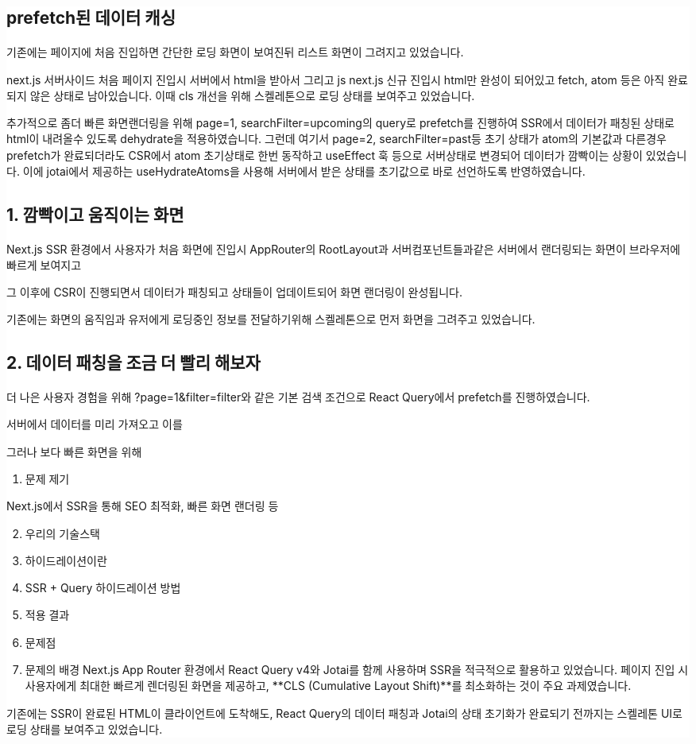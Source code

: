 ## prefetch된 데이터 캐싱



```js

```


기존에는 페이지에 처음 진입하면 간단한 로딩 화면이 보여진뒤 리스트 화면이 그려지고 있었습니다.

next.js 서버사이드 
처음 페이지 진입시 서버에서 html을 받아서 그리고 js
next.js 신규 진입시 html만 완성이 되어있고 fetch, atom 등은 아직 완료되지 않은 상태로 남아있습니다.
이때 cls 개선을 위해 스켈레톤으로 로딩 상태를 보여주고 있었습니다.

추가적으로 좀더 빠른 화면랜더링을 위해 page=1, searchFilter=upcoming의 query로 prefetch를 진행하여 SSR에서 데이터가 패칭된 상태로 html이 내려올수 있도록 dehydrate을 적용하였습니다.
그런데 여기서 page=2, searchFilter=past등 초기 상태가 atom의 기본값과 다른경우 prefetch가 완료되더라도 CSR에서 atom 초기상태로 한번 동작하고 useEffect 훅 등으로 서버상태로 변경되어 데이터가 깜빡이는 상황이 있었습니다.
이에 jotai에서 제공하는 useHydrateAtoms을 사용해 서버에서 받은 상태를 초기값으로 바로 선언하도록 반영하였습니다.

## 1. 깜빡이고 움직이는 화면

Next.js SSR 환경에서 사용자가 처음 화면에 진입시 AppRouter의 RootLayout과 서버컴포넌트들과같은 서버에서 랜더링되는 화면이 브라우저에 빠르게 보여지고

그 이후에 CSR이 진행되면서 데이터가 패칭되고 상태들이 업데이트되어 화면 랜더링이 완성됩니다.

기존에는 화면의 움직임과 유저에게 로딩중인 정보를 전달하기위해 스켈레톤으로 먼저 화면을 그려주고 있었습니다.

## 2. 데이터 패칭을 조금 더 빨리 해보자

더 나은 사용자 경험을 위해 ?page=1&filter=filter와 같은 기본 검색 조건으로 React Query에서 prefetch를 진행하였습니다.



서버에서 데이터를 미리 가져오고 이를 

그러나 보다 빠른 화면을 위해 


1. 문제 제기

Next.js에서 SSR을 통해 SEO 최적화, 빠른 화면 랜더링 등 

2. 우리의 기술스택

3. 하이드레이션이란

4. SSR + Query 하이드레이션 방법

5. 적용 결과

6. 문제점

1. 문제의 배경
Next.js App Router 환경에서 React Query v4와 Jotai를 함께 사용하며 SSR을 적극적으로 활용하고 있었습니다. 페이지 진입 시 사용자에게 최대한 빠르게 렌더링된 화면을 제공하고, **CLS (Cumulative Layout Shift)**를 최소화하는 것이 주요 과제였습니다.

기존에는 SSR이 완료된 HTML이 클라이언트에 도착해도, React Query의 데이터 패칭과 Jotai의 상태 초기화가 완료되기 전까지는 스켈레톤 UI로 로딩 상태를 보여주고 있었습니다.
